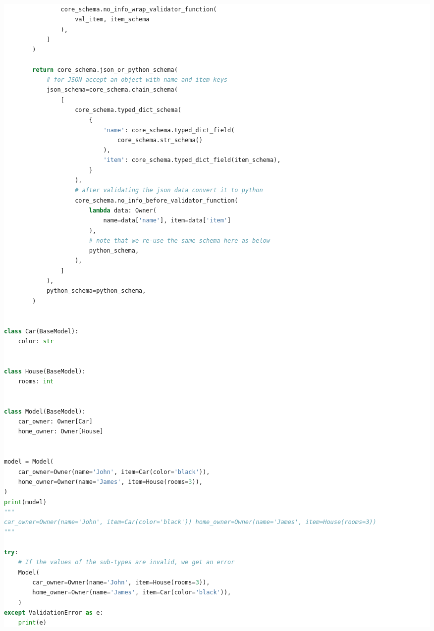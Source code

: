 ```py
                core_schema.no_info_wrap_validator_function(
                    val_item, item_schema
                ),
            ]
        )

        return core_schema.json_or_python_schema(
            # for JSON accept an object with name and item keys
            json_schema=core_schema.chain_schema(
                [
                    core_schema.typed_dict_schema(
                        {
                            'name': core_schema.typed_dict_field(
                                core_schema.str_schema()
                            ),
                            'item': core_schema.typed_dict_field(item_schema),
                        }
                    ),
                    # after validating the json data convert it to python
                    core_schema.no_info_before_validator_function(
                        lambda data: Owner(
                            name=data['name'], item=data['item']
                        ),
                        # note that we re-use the same schema here as below
                        python_schema,
                    ),
                ]
            ),
            python_schema=python_schema,
        )


class Car(BaseModel):
    color: str


class House(BaseModel):
    rooms: int


class Model(BaseModel):
    car_owner: Owner[Car]
    home_owner: Owner[House]


model = Model(
    car_owner=Owner(name='John', item=Car(color='black')),
    home_owner=Owner(name='James', item=House(rooms=3)),
)
print(model)
"""
car_owner=Owner(name='John', item=Car(color='black')) home_owner=Owner(name='James', item=House(rooms=3))
"""

try:
    # If the values of the sub-types are invalid, we get an error
    Model(
        car_owner=Owner(name='John', item=House(rooms=3)),
        home_owner=Owner(name='James', item=Car(color='black')),
    )
except ValidationError as e:
    print(e)
```

[PEP 593]: https://peps.python.org/pep-0593/
[PEP 695]: https://peps.python.org/pep-0695/
[typing-extensions]: https://github.com/python/typing_extensions